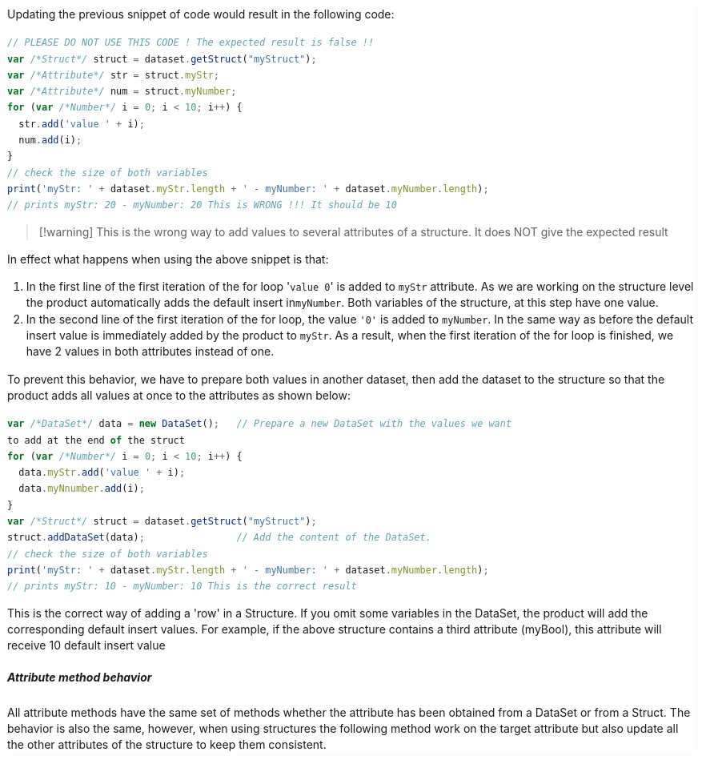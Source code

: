 Updating the previous snippet of code would result in the following code:  

```js
// PLEASE DO NOT USE THIS CODE ! The expected result is false !!
var /*Struct*/ struct = dataset.getStruct("myStruct");
var /*Attribute*/ str = struct.myStr;
var /*Attribute*/ num = struct.myNumber;
for (var /*Number*/ i = 0; i < 10; i++) {
  str.add('value ' + i);
  num.add(i);
}
// check the size of both variables
print('myStr: ' + dataset.myStr.length + ' - myNumber: ' + dataset.myNumber.length);  
// prints myStr: 20 - myNumber: 20 This is WRONG !!! It should be 10
```

> [!warning] This is the wrong way to add values to several attributes of a structure. It does NOT give the expected result

In effect what happens when using the above snippet is that:  

1. In the first line of the first iteration of the for loop '`value 0`' is added to `myStr` attribute. As we are working on the structure level the product automatically adds the default insert in`myNumber`. Both variables of the structure, at this step have one value.
2. In the second line of the first iteration of the for loop, the value `'0'` is added to `myNumber`. In the same way as before the default insert value is immediately added by the product to `myStr`.
As a result, when the first iteration of the for loop is finished, we have 2 values in both attributes instead of one.  

To prevent this behavior, we have to prepare both values in another dataset, then add the dataset to the structure so that the product adds all values at once to the attributes as shown below:  

```js
var /*DataSet*/ data = new DataSet();   // Prepare a new DataSet with the values we want
to add at the end of the struct
for (var /*Number*/ i = 0; i < 10; i++) {
  data.myStr.add('value ' + i);
  data.myNnumber.add(i);
}
var /*Struct*/ struct = dataset.getStruct("myStruct");
struct.addDataSet(data);                // Add the content of the DataSet.
// check the size of both variables
print('myStr: ' + dataset.myStr.length + ' - myNumber: ' + dataset.myNumber.length);  
// prints myStr: 10 - myNumber: 10 This is the correct result
```

This is the correct way of adding a 'row' in a Structure. If you omit some variables in the DataSet, the product will add the corresponding default insert values. For example, if the above structure contains a third attribute (myBool), this attribute will receive 10 default insert value

##### Attribute method behavior  

All attribute methods have the same set of methods whether the attribute has been obtained from a DataSet or from a Struct. The behavior is also the same, however, when using structures the following method work on the target attribute but also update all the other attributes of the structure to keep them consistent.  
